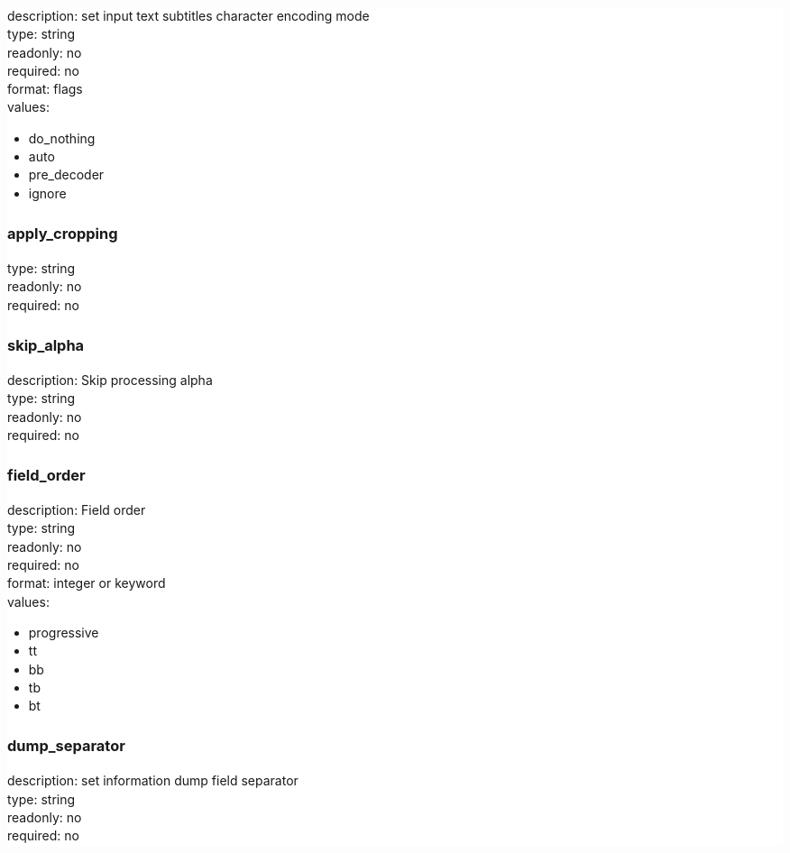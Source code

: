   
description:
set input text subtitles character encoding mode  
type: string  
readonly: no  
required: no  
format: flags  
values:  

* do_nothing
* auto
* pre_decoder
* ignore

### apply_cropping

  
type: string  
readonly: no  
required: no  

### skip_alpha

  
description:
Skip processing alpha  
type: string  
readonly: no  
required: no  

### field_order

  
description:
Field order  
type: string  
readonly: no  
required: no  
format: integer or keyword  
values:  

* progressive
* tt
* bb
* tb
* bt

### dump_separator

  
description:
set information dump field separator  
type: string  
readonly: no  
required: no  
